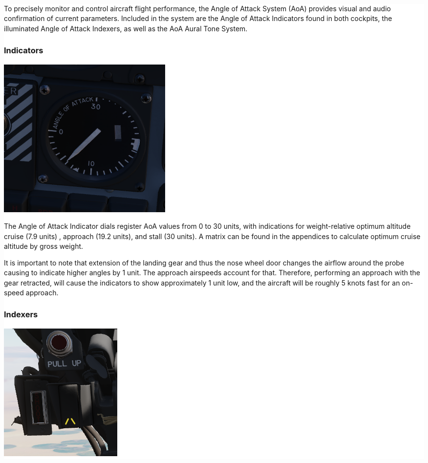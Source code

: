 To precisely monitor and control aircraft flight performance, the Angle of
Attack System (AoA) provides visual and audio confirmation of current
parameters. Included in the system are the Angle of Attack Indicators found in
both cockpits, the illuminated Angle of Attack Indexers, as well as the AoA
Aural Tone System.

### Indicators

![AoAInd](../../img/AoAInd.png)

The Angle of Attack Indicator dials register AoA values from 0 to 30 units, with
indications for weight-relative optimum altitude cruise (7.9 units) , approach
(19.2 units), and stall (30 units). A matrix can be found in the appendices to
calculate optimum cruise altitude by gross weight.

It is important to note that extension of the landing gear and thus the nose
wheel door changes the airflow around the probe causing to indicate higher
angles by 1 unit. The approach airspeeds account for that. Therefore, performing
an approach with the gear retracted, will cause the indicators to show
approximately 1 unit low, and the aircraft will be roughly 5 knots fast for an
on-speed approach.

### Indexers

![AoA](../../img/AoA.png)

